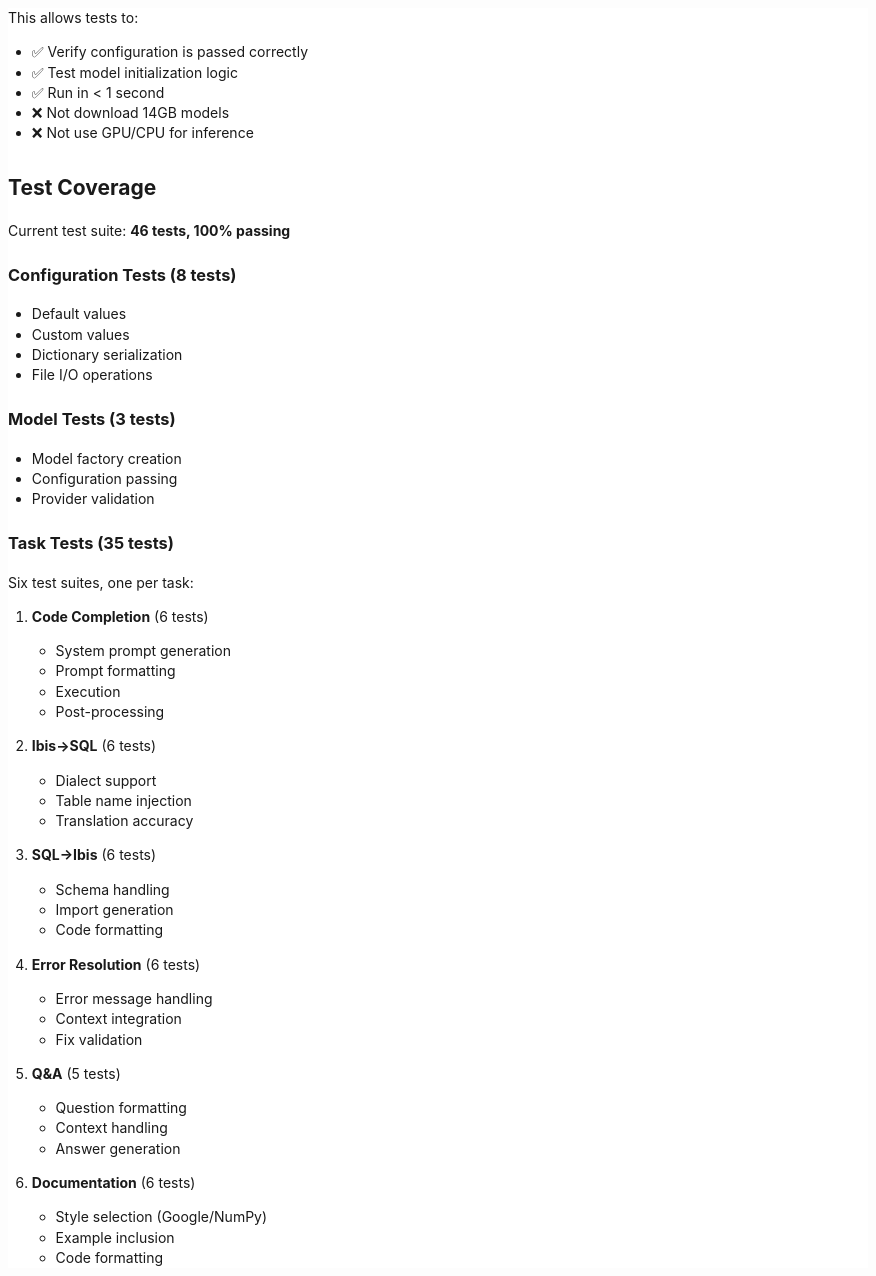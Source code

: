 This allows tests to:
- ✅ Verify configuration is passed correctly
- ✅ Test model initialization logic
- ✅ Run in < 1 second
- ❌ Not download 14GB models
- ❌ Not use GPU/CPU for inference

## Test Coverage

Current test suite: **46 tests, 100% passing**

### Configuration Tests (8 tests)
- Default values
- Custom values
- Dictionary serialization
- File I/O operations

### Model Tests (3 tests)
- Model factory creation
- Configuration passing
- Provider validation

### Task Tests (35 tests)
Six test suites, one per task:

1. **Code Completion** (6 tests)
   - System prompt generation
   - Prompt formatting
   - Execution
   - Post-processing

2. **Ibis→SQL** (6 tests)
   - Dialect support
   - Table name injection
   - Translation accuracy

3. **SQL→Ibis** (6 tests)
   - Schema handling
   - Import generation
   - Code formatting

4. **Error Resolution** (6 tests)
   - Error message handling
   - Context integration
   - Fix validation

5. **Q&A** (5 tests)
   - Question formatting
   - Context handling
   - Answer generation

6. **Documentation** (6 tests)
   - Style selection (Google/NumPy)
   - Example inclusion
   - Code formatting
